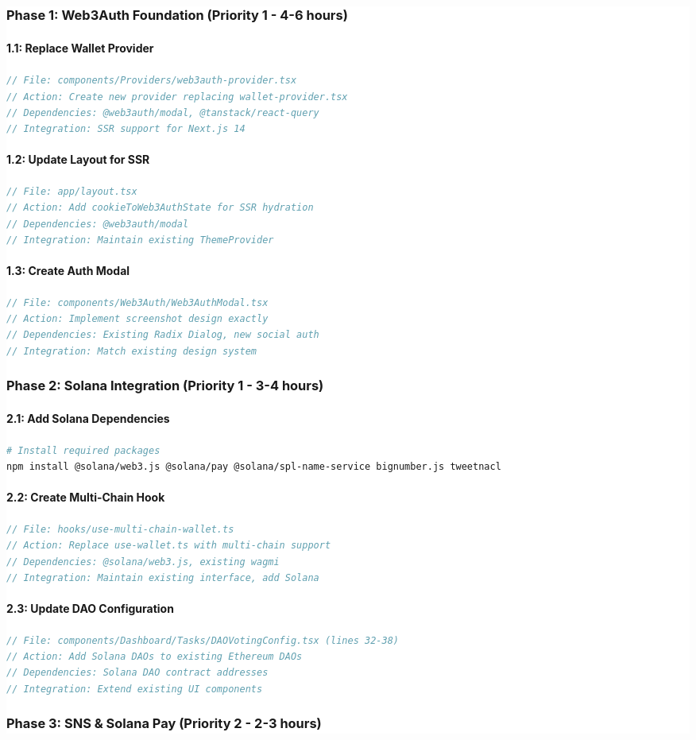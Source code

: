 ### **Phase 1: Web3Auth Foundation (Priority 1 - 4-6 hours)**

#### **1.1: Replace Wallet Provider**
```typescript
// File: components/Providers/web3auth-provider.tsx
// Action: Create new provider replacing wallet-provider.tsx
// Dependencies: @web3auth/modal, @tanstack/react-query
// Integration: SSR support for Next.js 14
```

#### **1.2: Update Layout for SSR**
```typescript
// File: app/layout.tsx
// Action: Add cookieToWeb3AuthState for SSR hydration
// Dependencies: @web3auth/modal 
// Integration: Maintain existing ThemeProvider
```

#### **1.3: Create Auth Modal**
```typescript
// File: components/Web3Auth/Web3AuthModal.tsx
// Action: Implement screenshot design exactly
// Dependencies: Existing Radix Dialog, new social auth
// Integration: Match existing design system
```

### **Phase 2: Solana Integration (Priority 1 - 3-4 hours)**

#### **2.1: Add Solana Dependencies**
```bash
# Install required packages
npm install @solana/web3.js @solana/pay @solana/spl-name-service bignumber.js tweetnacl
```

#### **2.2: Create Multi-Chain Hook**
```typescript
// File: hooks/use-multi-chain-wallet.ts
// Action: Replace use-wallet.ts with multi-chain support
// Dependencies: @solana/web3.js, existing wagmi
// Integration: Maintain existing interface, add Solana
```

#### **2.3: Update DAO Configuration**
```typescript
// File: components/Dashboard/Tasks/DAOVotingConfig.tsx (lines 32-38)
// Action: Add Solana DAOs to existing Ethereum DAOs
// Dependencies: Solana DAO contract addresses
// Integration: Extend existing UI components
```

### **Phase 3: SNS & Solana Pay (Priority 2 - 2-3 hours)**
